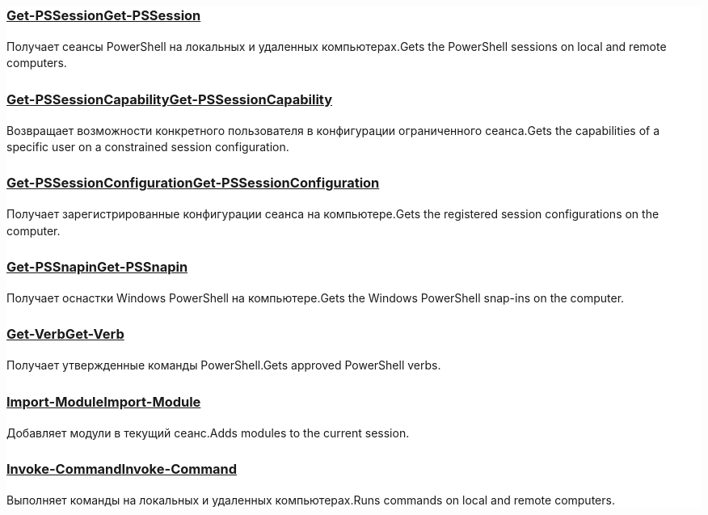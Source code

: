 ### [<span data-ttu-id="51359-156">Get-PSSession</span><span class="sxs-lookup"><span data-stu-id="51359-156">Get-PSSession</span></span>](Get-PSSession.md)
<span data-ttu-id="51359-157">Получает сеансы PowerShell на локальных и удаленных компьютерах.</span><span class="sxs-lookup"><span data-stu-id="51359-157">Gets the PowerShell sessions on local and remote computers.</span></span>

### [<span data-ttu-id="51359-158">Get-PSSessionCapability</span><span class="sxs-lookup"><span data-stu-id="51359-158">Get-PSSessionCapability</span></span>](Get-PSSessionCapability.md)
<span data-ttu-id="51359-159">Возвращает возможности конкретного пользователя в конфигурации ограниченного сеанса.</span><span class="sxs-lookup"><span data-stu-id="51359-159">Gets the capabilities of a specific user on a constrained session configuration.</span></span>

### [<span data-ttu-id="51359-160">Get-PSSessionConfiguration</span><span class="sxs-lookup"><span data-stu-id="51359-160">Get-PSSessionConfiguration</span></span>](Get-PSSessionConfiguration.md)
<span data-ttu-id="51359-161">Получает зарегистрированные конфигурации сеанса на компьютере.</span><span class="sxs-lookup"><span data-stu-id="51359-161">Gets the registered session configurations on the computer.</span></span>

### [<span data-ttu-id="51359-162">Get-PSSnapin</span><span class="sxs-lookup"><span data-stu-id="51359-162">Get-PSSnapin</span></span>](Get-PSSnapin.md)
<span data-ttu-id="51359-163">Получает оснастки Windows PowerShell на компьютере.</span><span class="sxs-lookup"><span data-stu-id="51359-163">Gets the Windows PowerShell snap-ins on the computer.</span></span>

### [<span data-ttu-id="51359-164">Get-Verb</span><span class="sxs-lookup"><span data-stu-id="51359-164">Get-Verb</span></span>](Get-Verb.md)
<span data-ttu-id="51359-165">Получает утвержденные команды PowerShell.</span><span class="sxs-lookup"><span data-stu-id="51359-165">Gets approved PowerShell verbs.</span></span>

### [<span data-ttu-id="51359-166">Import-Module</span><span class="sxs-lookup"><span data-stu-id="51359-166">Import-Module</span></span>](Import-Module.md)
<span data-ttu-id="51359-167">Добавляет модули в текущий сеанс.</span><span class="sxs-lookup"><span data-stu-id="51359-167">Adds modules to the current session.</span></span>

### [<span data-ttu-id="51359-168">Invoke-Command</span><span class="sxs-lookup"><span data-stu-id="51359-168">Invoke-Command</span></span>](Invoke-Command.md)
<span data-ttu-id="51359-169">Выполняет команды на локальных и удаленных компьютерах.</span><span class="sxs-lookup"><span data-stu-id="51359-169">Runs commands on local and remote computers.</span></span>
